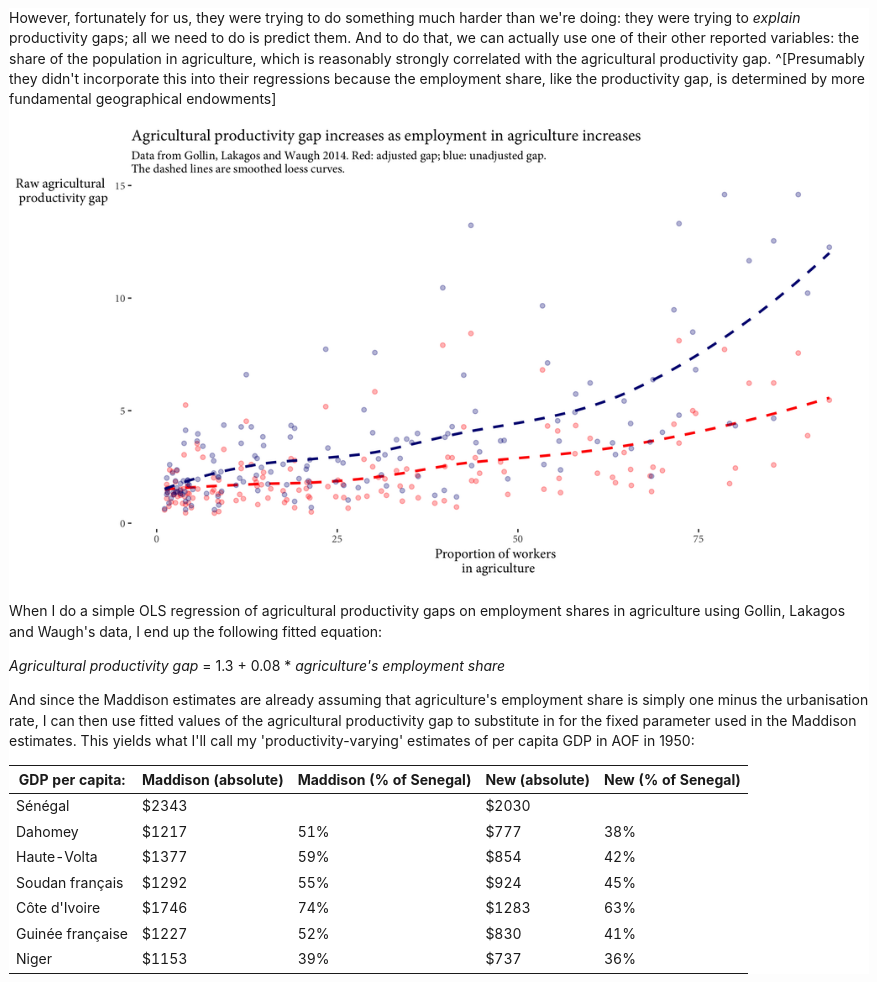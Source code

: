 However, fortunately for us, they were trying to do something much harder than we're doing: they were trying to *explain* productivity gaps; all we need to do is predict them. And to do that, we can actually use one of their other reported variables: the share of the population in agriculture, which is reasonably strongly correlated with the agricultural productivity gap. ^[Presumably they didn't incorporate this into their regressions because the employment share, like the productivity gap, is determined by more fundamental geographical endowments]

![The agricultural productivity gap is strongly correlated with the share of the population in agriculture](/static/img/gap_by_emp.png)

When I do a simple OLS regression of agricultural productivity gaps on employment shares in agriculture using Gollin, Lakagos and Waugh's data, I end up the following fitted equation:

*Agricultural productivity gap* = 1.3 + 0.08 * *agriculture's employment share*

And since the Maddison estimates are already assuming that agriculture's employment share is simply one minus the urbanisation rate, I can then use fitted values of the agricultural productivity gap to substitute in for the fixed parameter used in the Maddison estimates. This yields what I'll call my 'productivity-varying' estimates of per capita GDP in AOF in 1950:

| GDP per capita:  | Maddison (absolute) | Maddison (% of Senegal) | New (absolute) | New (% of Senegal) |
|------------------|---------------------|-------------------------|----------------|--------------------|
| Sénégal          | $2343               |                         | $2030          |                    |
| Dahomey          | $1217               | 51%                     | $777           | 38%                |
| Haute-Volta      | $1377               | 59%                     | $854           | 42%                |
| Soudan français  | $1292               | 55%                     | $924           | 45%                |
| Côte d'Ivoire    | $1746               | 74%                     | $1283          | 63%                |
| Guinée française | $1227               | 52%                     | $830           | 41%                |
| Niger            | $1153               | 39%                     | $737           | 36%                |
